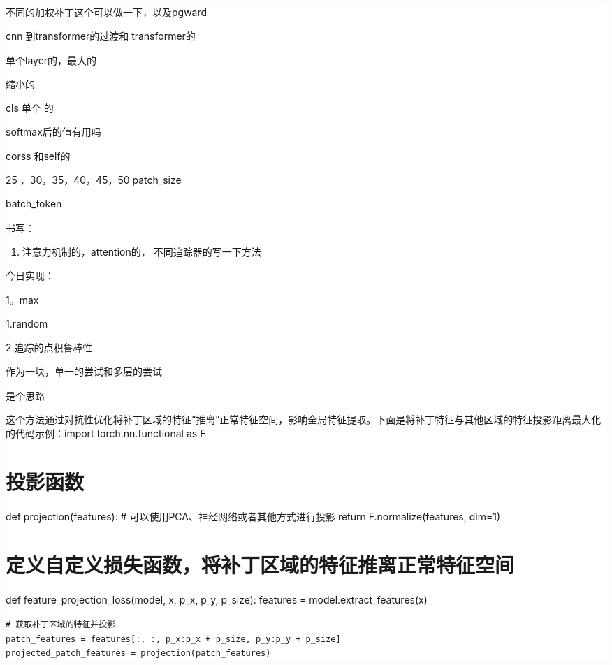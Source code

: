 不同的加权补丁这个可以做一下，以及pgward

cnn 到transformer的过渡和 transformer的

单个layer的，最大的

缩小的

cls 单个 的

softmax后的值有用吗

corss 和self的

25 ，30，35，40，45，50 patch_size

batch_token

书写：

1. 注意力机制的，attention的， 不同追踪器的写一下方法



今日实现：

1。max





1.random

2.追踪的点积鲁棒性

作为一块，单一的尝试和多层的尝试





是个思路

这个方法通过对抗性优化将补丁区域的特征“推离”正常特征空间，影响全局特征提取。下面是将补丁特征与其他区域的特征投影距离最大化的代码示例：import torch.nn.functional as F

# 投影函数
def projection(features):
    # 可以使用PCA、神经网络或者其他方式进行投影
    return F.normalize(features, dim=1)

# 定义自定义损失函数，将补丁区域的特征推离正常特征空间
def feature_projection_loss(model, x, p_x, p_y, p_size):
    features = model.extract_features(x)
    
    # 获取补丁区域的特征并投影
    patch_features = features[:, :, p_x:p_x + p_size, p_y:p_y + p_size]
    projected_patch_features = projection(patch_features)
    